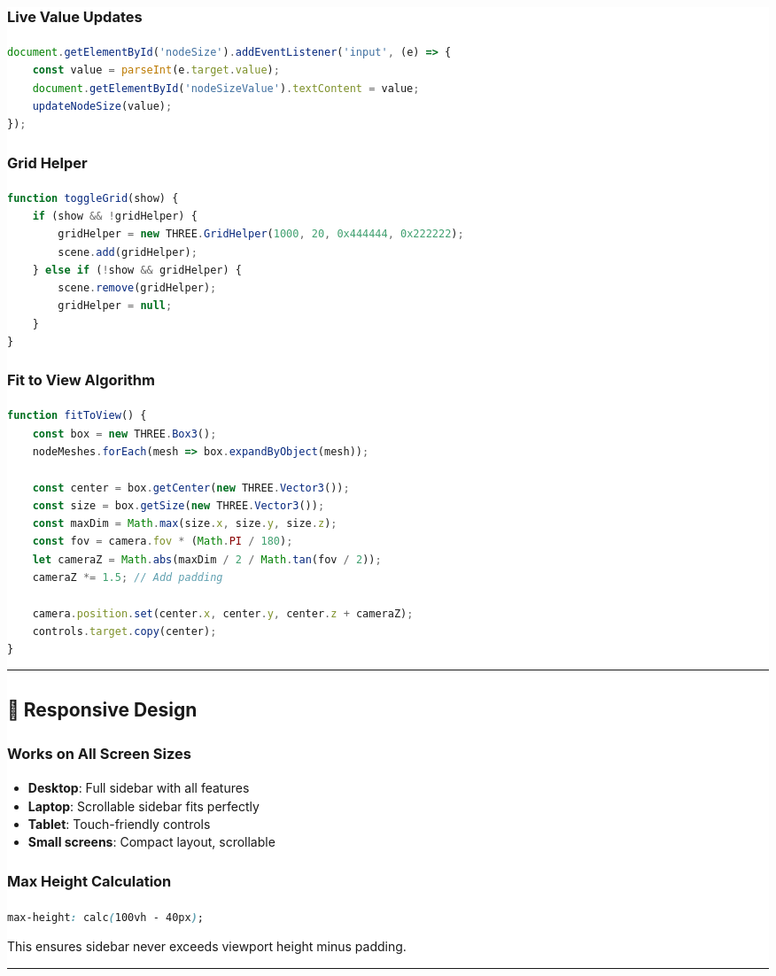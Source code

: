 ### Live Value Updates
```javascript
document.getElementById('nodeSize').addEventListener('input', (e) => {
    const value = parseInt(e.target.value);
    document.getElementById('nodeSizeValue').textContent = value;
    updateNodeSize(value);
});
```

### Grid Helper
```javascript
function toggleGrid(show) {
    if (show && !gridHelper) {
        gridHelper = new THREE.GridHelper(1000, 20, 0x444444, 0x222222);
        scene.add(gridHelper);
    } else if (!show && gridHelper) {
        scene.remove(gridHelper);
        gridHelper = null;
    }
}
```

### Fit to View Algorithm
```javascript
function fitToView() {
    const box = new THREE.Box3();
    nodeMeshes.forEach(mesh => box.expandByObject(mesh));
    
    const center = box.getCenter(new THREE.Vector3());
    const size = box.getSize(new THREE.Vector3());
    const maxDim = Math.max(size.x, size.y, size.z);
    const fov = camera.fov * (Math.PI / 180);
    let cameraZ = Math.abs(maxDim / 2 / Math.tan(fov / 2));
    cameraZ *= 1.5; // Add padding
    
    camera.position.set(center.x, center.y, center.z + cameraZ);
    controls.target.copy(center);
}
```

---

## 📱 Responsive Design

### Works on All Screen Sizes
- **Desktop**: Full sidebar with all features
- **Laptop**: Scrollable sidebar fits perfectly
- **Tablet**: Touch-friendly controls
- **Small screens**: Compact layout, scrollable

### Max Height Calculation
```css
max-height: calc(100vh - 40px);
```
This ensures sidebar never exceeds viewport height minus padding.

---